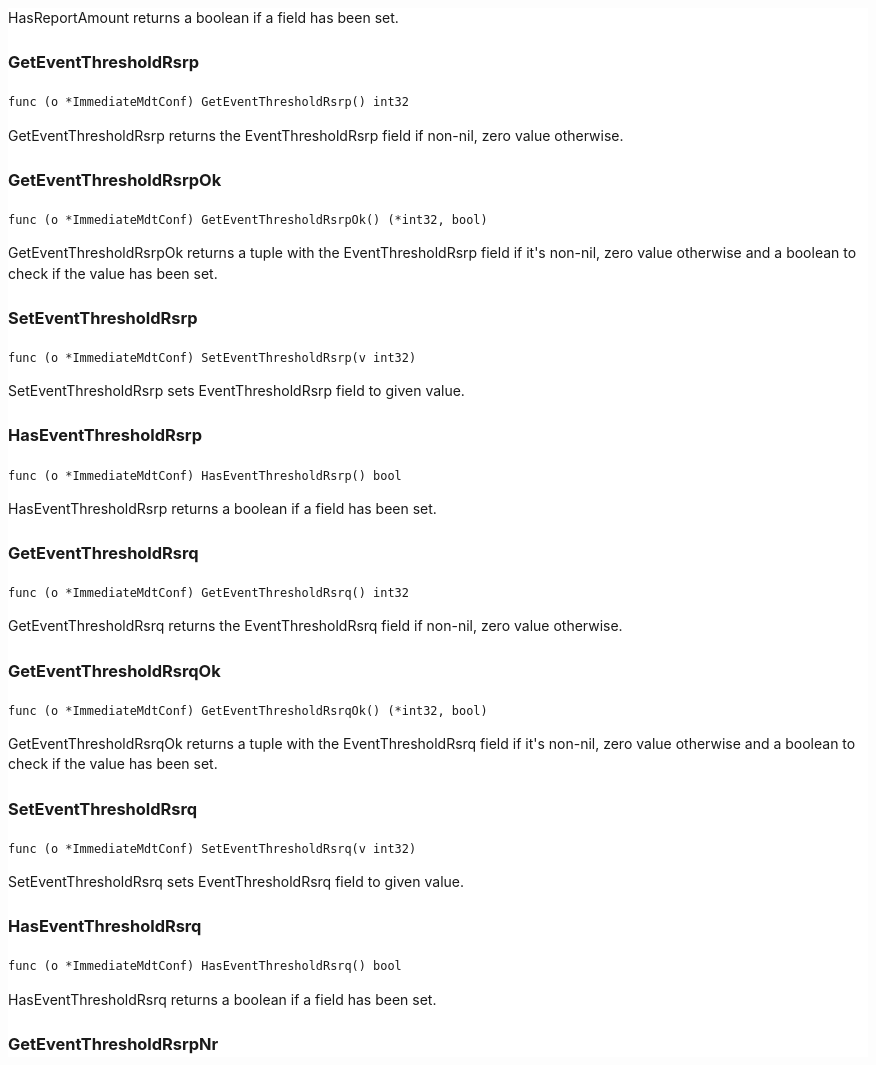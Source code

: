 HasReportAmount returns a boolean if a field has been set.

### GetEventThresholdRsrp

`func (o *ImmediateMdtConf) GetEventThresholdRsrp() int32`

GetEventThresholdRsrp returns the EventThresholdRsrp field if non-nil, zero value otherwise.

### GetEventThresholdRsrpOk

`func (o *ImmediateMdtConf) GetEventThresholdRsrpOk() (*int32, bool)`

GetEventThresholdRsrpOk returns a tuple with the EventThresholdRsrp field if it's non-nil, zero value otherwise
and a boolean to check if the value has been set.

### SetEventThresholdRsrp

`func (o *ImmediateMdtConf) SetEventThresholdRsrp(v int32)`

SetEventThresholdRsrp sets EventThresholdRsrp field to given value.

### HasEventThresholdRsrp

`func (o *ImmediateMdtConf) HasEventThresholdRsrp() bool`

HasEventThresholdRsrp returns a boolean if a field has been set.

### GetEventThresholdRsrq

`func (o *ImmediateMdtConf) GetEventThresholdRsrq() int32`

GetEventThresholdRsrq returns the EventThresholdRsrq field if non-nil, zero value otherwise.

### GetEventThresholdRsrqOk

`func (o *ImmediateMdtConf) GetEventThresholdRsrqOk() (*int32, bool)`

GetEventThresholdRsrqOk returns a tuple with the EventThresholdRsrq field if it's non-nil, zero value otherwise
and a boolean to check if the value has been set.

### SetEventThresholdRsrq

`func (o *ImmediateMdtConf) SetEventThresholdRsrq(v int32)`

SetEventThresholdRsrq sets EventThresholdRsrq field to given value.

### HasEventThresholdRsrq

`func (o *ImmediateMdtConf) HasEventThresholdRsrq() bool`

HasEventThresholdRsrq returns a boolean if a field has been set.

### GetEventThresholdRsrpNr
